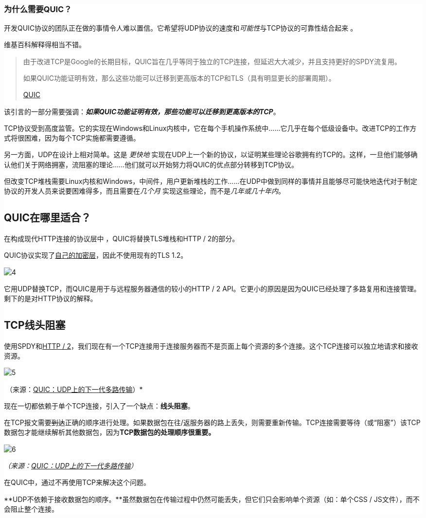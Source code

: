 ### 为什么需要QUIC？

开发QUIC协议的团队正在做的事情令人难以置信。它希望将UDP协议的速度和*可能性*与TCP协议的可靠性结合起来  。

维基百科解释得相当不错。

> 由于改进TCP是Google的长期目标，QUIC旨在几乎等同于独立的TCP连接，但延迟大大减少，并且支持更好的SPDY流复用。
>
> 如果QUIC功能证明有效，那么这些功能可以迁移到更高版本的TCP和TLS（具有明显更长的部署周期）。
>
> [QUIC](https://en.wikipedia.org/wiki/QUIC)

该引言的一部分需要强调：***如果QUIC功能证明有效，那些功能可以迁移到更高版本的TCP***。

TCP协议受到高度监管。它的实现在Windows和Linux内核中，它在每个手机操作系统中......它几乎在每个低级设备中。改进TCP的工作方式将很困难，因为每个TCP实施都需要遵循。

另一方面，UDP在设计上相对简单。这是  *更快地* 实现在UDP上一个新的协议，以证明某些理论谷歌拥有约TCP的。这样，一旦他们能够确认他们关于网络拥塞，流阻塞的理论......他们就可以开始努力将QUIC的优点部分转移到TCP协议。

但改变TCP堆栈需要Linux内核和Windows，中间件，用户更新堆栈的工作......在UDP中做到同样的事情并且能够尽可能快地迭代对于制定协议的开发人员来说要困难得多，而且需要在*几个月* 实现这些理论，而不是*几年或几十年内*。

## QUIC在哪里适合？

在构成现代HTTP连接的协议层中 ，QUIC将替换TLS堆栈和HTTP / 2的部分。

QUIC协议实现了[自己的加密层](https://docs.google.com/document/d/1g5nIXAIkN_Y-7XJW5K45IblHd_L2f5LTaDUDwvZ5L6g/edit)，因此不使用现有的TLS 1.2。

![4](./images/4.png)

它用UDP替换TCP，而QUIC是用于与远程服务器通信的较小的HTTP / 2 API。它更小的原因是因为QUIC已经处理了多路复用和连接管理。剩下的是对HTTP协议的解释。

## TCP线头阻塞

使用SPDY和[HTTP / 2](https://ma.ttias.be/?s=http2)，我们现在有一个TCP连接用于连接服务器而不是页面上每个资源的多个连接。这个TCP连接可以独立地请求和接收资源。

![5](./images/5.png)

​							（来源：[QUIC：UDP上的下一代多路传输](https://docs.google.com/presentation/d/13LSNCCvBijabnn1S4-Bb6wRlm79gN6hnPFHByEXXptk/present?slide=id.g17a0599c4_1164)）*

现在一切都依赖于单个TCP连接，引入了一个缺点：**线头阻塞**。

在TCP报文需要~~到达~~正确的顺序进行处理。如果数据包在往/返服务器的路上丢失，则需要重新传输。TCP连接需要等待（或“阻塞”）该TCP数据包才能继续解析其他数据包，因为**TCP数据包的处理顺序很重要。**

![6](./images/6.png)

*（来源：[QUIC：UDP上的下一代多路传输](https://docs.google.com/presentation/d/13LSNCCvBijabnn1S4-Bb6wRlm79gN6hnPFHByEXXptk/present?slide=id.g17a0599c4_1164)）*

在QUIC中，通过不再使用TCP来解决这个问题。

**UDP不依赖于接收数据包的顺序。**虽然数据包在传输过程中仍然可能丢失，但它们只会影响单个资源（如：单个CSS / JS文件），而不会阻止整个连接。
